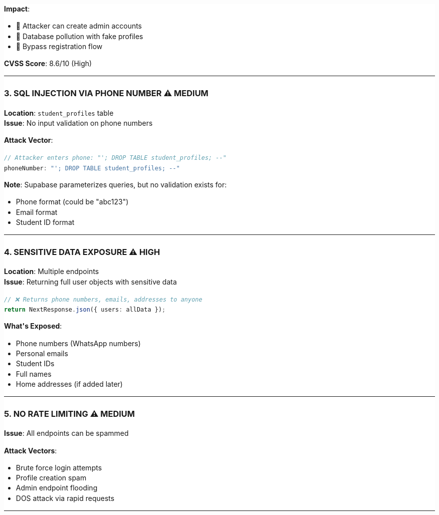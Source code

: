 **Impact**:
- 🔴 Attacker can create admin accounts
- 🔴 Database pollution with fake profiles
- 🔴 Bypass registration flow

**CVSS Score**: 8.6/10 (High)

---

### 3. **SQL INJECTION VIA PHONE NUMBER** ⚠️ MEDIUM
**Location**: `student_profiles` table  
**Issue**: No input validation on phone numbers

**Attack Vector**:
```javascript
// Attacker enters phone: "'; DROP TABLE student_profiles; --"
phoneNumber: "'; DROP TABLE student_profiles; --"
```

**Note**: Supabase parameterizes queries, but no validation exists for:
- Phone format (could be "abc123")
- Email format
- Student ID format

---

### 4. **SENSITIVE DATA EXPOSURE** ⚠️ HIGH
**Location**: Multiple endpoints  
**Issue**: Returning full user objects with sensitive data

```typescript
// ❌ Returns phone numbers, emails, addresses to anyone
return NextResponse.json({ users: allData });
```

**What's Exposed**:
- Phone numbers (WhatsApp numbers)
- Personal emails
- Student IDs
- Full names
- Home addresses (if added later)

---

### 5. **NO RATE LIMITING** ⚠️ MEDIUM
**Issue**: All endpoints can be spammed

**Attack Vectors**:
- Brute force login attempts
- Profile creation spam
- Admin endpoint flooding
- DOS attack via rapid requests

---
